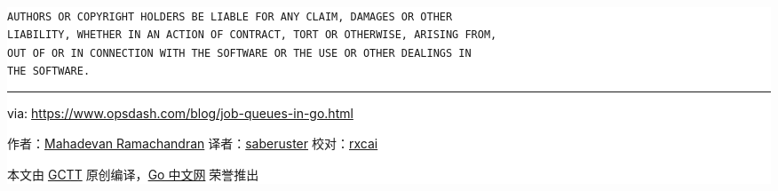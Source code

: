 ```
AUTHORS OR COPYRIGHT HOLDERS BE LIABLE FOR ANY CLAIM, DAMAGES OR OTHER
LIABILITY, WHETHER IN AN ACTION OF CONTRACT, TORT OR OTHERWISE, ARISING FROM,
OUT OF OR IN CONNECTION WITH THE SOFTWARE OR THE USE OR OTHER DEALINGS IN
THE SOFTWARE.
```

----------

via: https://www.opsdash.com/blog/job-queues-in-go.html

作者：[Mahadevan Ramachandran](https://twitter.com/mdevanr)
译者：[saberuster](https://github.com/saberuster)
校对：[rxcai](https://github.com/rxcai)

本文由 [GCTT](https://github.com/studygolang/GCTT) 原创编译，[Go 中文网](https://studygolang.com/) 荣誉推出
